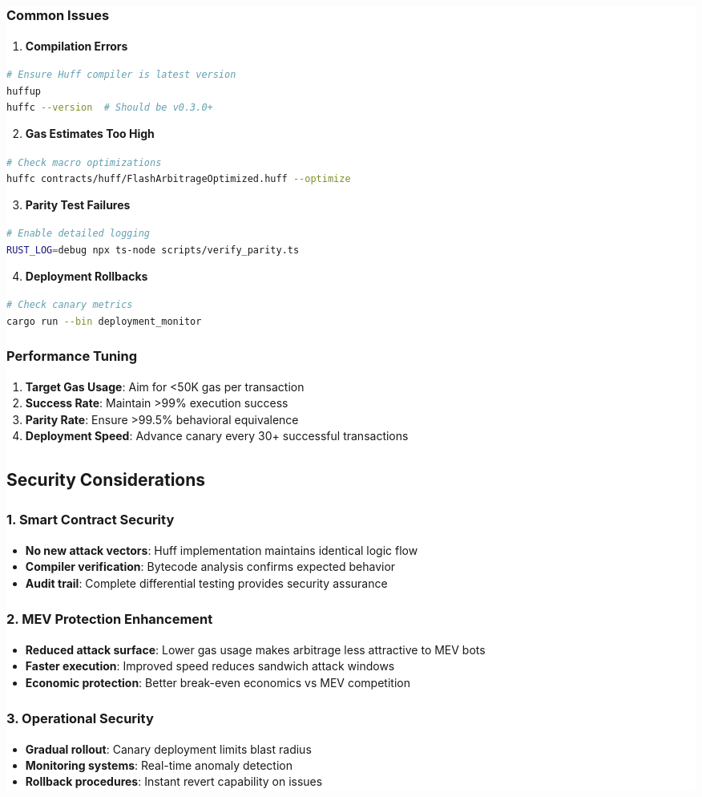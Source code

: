 ### Common Issues

1. **Compilation Errors**
```bash
# Ensure Huff compiler is latest version
huffup
huffc --version  # Should be v0.3.0+
```

2. **Gas Estimates Too High**
```bash
# Check macro optimizations
huffc contracts/huff/FlashArbitrageOptimized.huff --optimize
```

3. **Parity Test Failures**
```bash
# Enable detailed logging
RUST_LOG=debug npx ts-node scripts/verify_parity.ts
```

4. **Deployment Rollbacks**
```bash
# Check canary metrics
cargo run --bin deployment_monitor
```

### Performance Tuning

1. **Target Gas Usage**: Aim for <50K gas per transaction
2. **Success Rate**: Maintain >99% execution success
3. **Parity Rate**: Ensure >99.5% behavioral equivalence
4. **Deployment Speed**: Advance canary every 30+ successful transactions

## Security Considerations

### 1. Smart Contract Security

- **No new attack vectors**: Huff implementation maintains identical logic flow
- **Compiler verification**: Bytecode analysis confirms expected behavior
- **Audit trail**: Complete differential testing provides security assurance

### 2. MEV Protection Enhancement

- **Reduced attack surface**: Lower gas usage makes arbitrage less attractive to MEV bots
- **Faster execution**: Improved speed reduces sandwich attack windows
- **Economic protection**: Better break-even economics vs MEV competition

### 3. Operational Security

- **Gradual rollout**: Canary deployment limits blast radius
- **Monitoring systems**: Real-time anomaly detection
- **Rollback procedures**: Instant revert capability on issues
